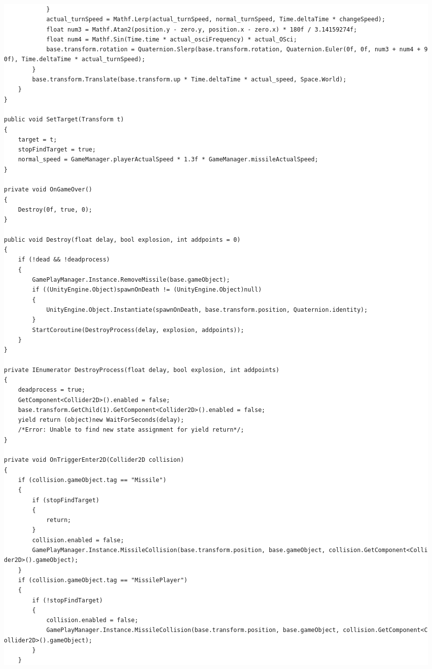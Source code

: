                 }
                actual_turnSpeed = Mathf.Lerp(actual_turnSpeed, normal_turnSpeed, Time.deltaTime * changeSpeed);
                float num3 = Mathf.Atan2(position.y - zero.y, position.x - zero.x) * 180f / 3.14159274f;
                float num4 = Mathf.Sin(Time.time * actual_osciFrequency) * actual_OSci;
                base.transform.rotation = Quaternion.Slerp(base.transform.rotation, Quaternion.Euler(0f, 0f, num3 + num4 + 90f), Time.deltaTime * actual_turnSpeed);
            }
            base.transform.Translate(base.transform.up * Time.deltaTime * actual_speed, Space.World);
        }
    }

    public void SetTarget(Transform t)
    {
        target = t;
        stopFindTarget = true;
        normal_speed = GameManager.playerActualSpeed * 1.3f * GameManager.missileActualSpeed;
    }

    private void OnGameOver()
    {
        Destroy(0f, true, 0);
    }

    public void Destroy(float delay, bool explosion, int addpoints = 0)
    {
        if (!dead && !deadprocess)
        {
            GamePlayManager.Instance.RemoveMissile(base.gameObject);
            if ((UnityEngine.Object)spawnOnDeath != (UnityEngine.Object)null)
            {
                UnityEngine.Object.Instantiate(spawnOnDeath, base.transform.position, Quaternion.identity);
            }
            StartCoroutine(DestroyProcess(delay, explosion, addpoints));
        }
    }

    private IEnumerator DestroyProcess(float delay, bool explosion, int addpoints)
    {
        deadprocess = true;
        GetComponent<Collider2D>().enabled = false;
        base.transform.GetChild(1).GetComponent<Collider2D>().enabled = false;
        yield return (object)new WaitForSeconds(delay);
        /*Error: Unable to find new state assignment for yield return*/;
    }

    private void OnTriggerEnter2D(Collider2D collision)
    {
        if (collision.gameObject.tag == "Missile")
        {
            if (stopFindTarget)
            {
                return;
            }
            collision.enabled = false;
            GamePlayManager.Instance.MissileCollision(base.transform.position, base.gameObject, collision.GetComponent<Collider2D>().gameObject);
        }
        if (collision.gameObject.tag == "MissilePlayer")
        {
            if (!stopFindTarget)
            {
                collision.enabled = false;
                GamePlayManager.Instance.MissileCollision(base.transform.position, base.gameObject, collision.GetComponent<Collider2D>().gameObject);
            }
        }
